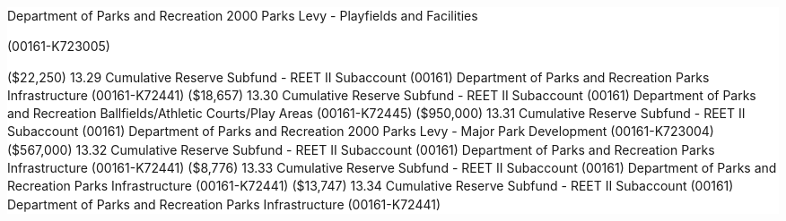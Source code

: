 </td><td>Department of Parks and Recreation

</td><td>2000 Parks Levy - Playfields and Facilities
   
 (00161-K723005)

</td><td>($22,250)

</td></tr><tr><td>13.29

</td><td>Cumulative Reserve Subfund - REET II Subaccount (00161)

</td><td>Department of Parks and Recreation

</td><td>Parks Infrastructure (00161-K72441)

</td><td>($18,657)

</td></tr><tr><td>13.30

</td><td>Cumulative Reserve Subfund - REET II Subaccount (00161)

</td><td>Department of Parks and Recreation

</td><td>Ballfields/Athletic Courts/Play Areas (00161-K72445)

</td><td>($950,000)

</td></tr><tr><td>13.31

</td><td>Cumulative Reserve Subfund - REET II Subaccount (00161)

</td><td>Department of Parks and Recreation

</td><td>2000 Parks Levy - Major Park Development (00161-K723004)

</td><td>($567,000)

</td></tr><tr><td>13.32

</td><td>Cumulative Reserve Subfund - REET II Subaccount (00161)

</td><td>Department of Parks and Recreation

</td><td>Parks Infrastructure (00161-K72441)

</td><td>($8,776)

</td></tr><tr><td>13.33

</td><td>Cumulative Reserve Subfund - REET II Subaccount (00161)

</td><td>Department of Parks and Recreation

</td><td>Parks Infrastructure (00161-K72441)

</td><td>($13,747)

</td></tr><tr><td>13.34

</td><td>Cumulative Reserve Subfund - REET II Subaccount (00161)

</td><td>Department of Parks and Recreation

</td><td>Parks Infrastructure (00161-K72441)
